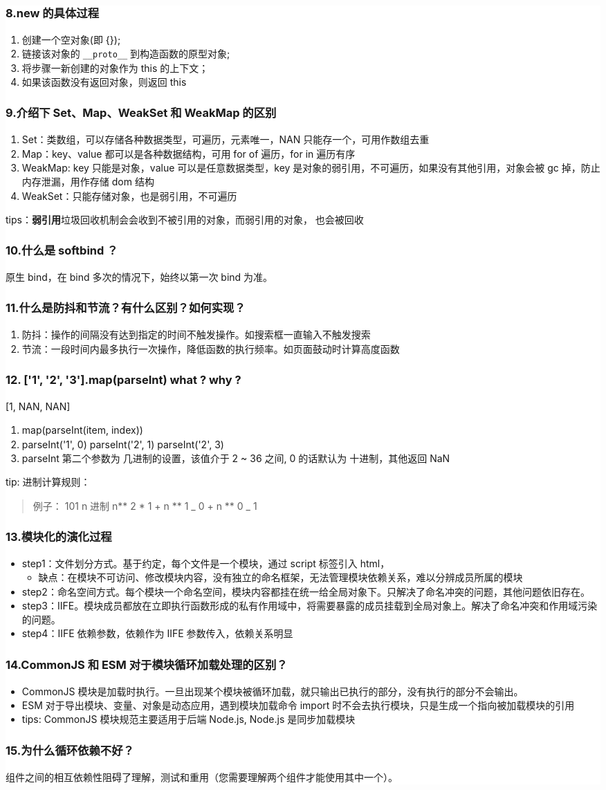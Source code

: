 ### 8.new 的具体过程

1. 创建一个空对象(即 {});
2. 链接该对象的 `__proto__` 到构造函数的原型对象;
3. 将步骤一新创建的对象作为 this 的上下文；
4. 如果该函数没有返回对象，则返回 this

### 9.介绍下 Set、Map、WeakSet 和 WeakMap 的区别

1. Set：类数组，可以存储各种数据类型，可遍历，元素唯一，NAN 只能存一个，可用作数组去重
2. Map：key、value 都可以是各种数据结构，可用 for of 遍历，for in 遍历有序
3. WeakMap: key 只能是对象，value 可以是任意数据类型，key 是对象的弱引用，不可遍历，如果没有其他引用，对象会被 gc 掉，防止内存泄漏，用作存储 dom 结构
4. WeakSet：只能存储对象，也是弱引用，不可遍历

tips：**弱引用**垃圾回收机制会会收到不被引用的对象，而弱引用的对象， 也会被回收

### 10.什么是 softbind ？

原生 bind，在 bind 多次的情况下，始终以第一次 bind 为准。

### 11.什么是防抖和节流？有什么区别？如何实现？

1. 防抖：操作的间隔没有达到指定的时间不触发操作。如搜索框一直输入不触发搜索
2. 节流：一段时间内最多执行一次操作，降低函数的执行频率。如页面鼓动时计算高度函数

### 12. ['1', '2', '3'].map(parseInt) what ? why ?

[1, NAN, NAN]

1. map(parseInt(item, index))
2. parseInt('1', 0) parseInt('2', 1) parseInt('2', 3)
3. parseInt 第二个参数为 几进制的设置，该值介于 2 ~ 36 之间, 0 的话默认为 十进制，其他返回 NaN

tip: 进制计算规则：

> 例子： 101 n 进制 n** 2 \* 1 + n ** 1 _ 0 + n \*\* 0 _ 1

### 13.模块化的演化过程

- step1：文件划分方式。基于约定，每个文件是一个模块，通过 script 标签引入 html，
  - 缺点：在模块不可访问、修改模块内容，没有独立的命名框架，无法管理模块依赖关系，难以分辨成员所属的模块
- step2：命名空间方式。每个模块一个命名空间，模块内容都挂在统一给全局对象下。只解决了命名冲突的问题，其他问题依旧存在。
- step3：IIFE。模块成员都放在立即执行函数形成的私有作用域中，将需要暴露的成员挂载到全局对象上。解决了命名冲突和作用域污染的问题。
- step4：IIFE 依赖参数，依赖作为 IIFE 参数传入，依赖关系明显

### 14.CommonJS 和 ESM 对于模块循环加载处理的区别？

- CommonJS 模块是加载时执行。一旦出现某个模块被循环加载，就只输出已执行的部分，没有执行的部分不会输出。
- ESM 对于导出模块、变量、对象是动态应用，遇到模块加载命令 import 时不会去执行模块，只是生成一个指向被加载模块的引用
- tips: CommonJS 模块规范主要适用于后端 Node.js, Node.js 是同步加载模块

### 15.为什么循环依赖不好？

 组件之间的相互依赖性阻碍了理解，测试和重用（您需要理解两个组件才能使用其中一个）。
